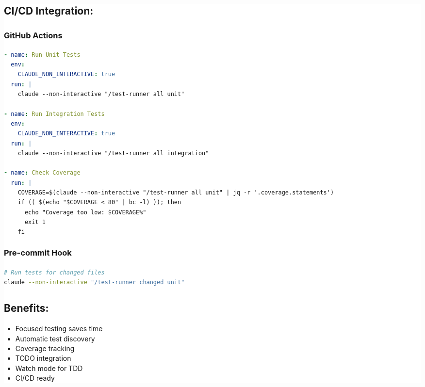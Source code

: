 ## CI/CD Integration:

### GitHub Actions
```yaml
- name: Run Unit Tests
  env:
    CLAUDE_NON_INTERACTIVE: true
  run: |
    claude --non-interactive "/test-runner all unit"
    
- name: Run Integration Tests
  env:
    CLAUDE_NON_INTERACTIVE: true
  run: |
    claude --non-interactive "/test-runner all integration"
    
- name: Check Coverage
  run: |
    COVERAGE=$(claude --non-interactive "/test-runner all unit" | jq -r '.coverage.statements')
    if (( $(echo "$COVERAGE < 80" | bc -l) )); then
      echo "Coverage too low: $COVERAGE%"
      exit 1
    fi
```

### Pre-commit Hook
```bash
# Run tests for changed files
claude --non-interactive "/test-runner changed unit"
```

## Benefits:
- Focused testing saves time
- Automatic test discovery
- Coverage tracking
- TODO integration
- Watch mode for TDD
- CI/CD ready